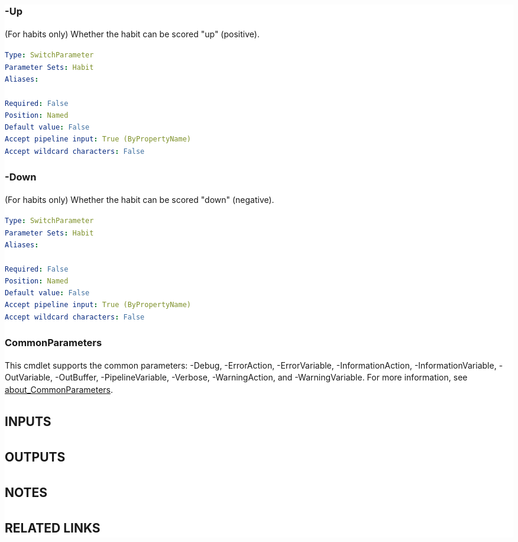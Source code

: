 ### -Up
(For habits only) Whether the habit can be scored "up" (positive).

```yaml
Type: SwitchParameter
Parameter Sets: Habit
Aliases:

Required: False
Position: Named
Default value: False
Accept pipeline input: True (ByPropertyName)
Accept wildcard characters: False
```

### -Down
(For habits only) Whether the habit can be scored "down" (negative).

```yaml
Type: SwitchParameter
Parameter Sets: Habit
Aliases:

Required: False
Position: Named
Default value: False
Accept pipeline input: True (ByPropertyName)
Accept wildcard characters: False
```

### CommonParameters
This cmdlet supports the common parameters: -Debug, -ErrorAction, -ErrorVariable, -InformationAction, -InformationVariable, -OutVariable, -OutBuffer, -PipelineVariable, -Verbose, -WarningAction, and -WarningVariable. For more information, see [about_CommonParameters](http://go.microsoft.com/fwlink/?LinkID=113216).

## INPUTS

## OUTPUTS

## NOTES

## RELATED LINKS
